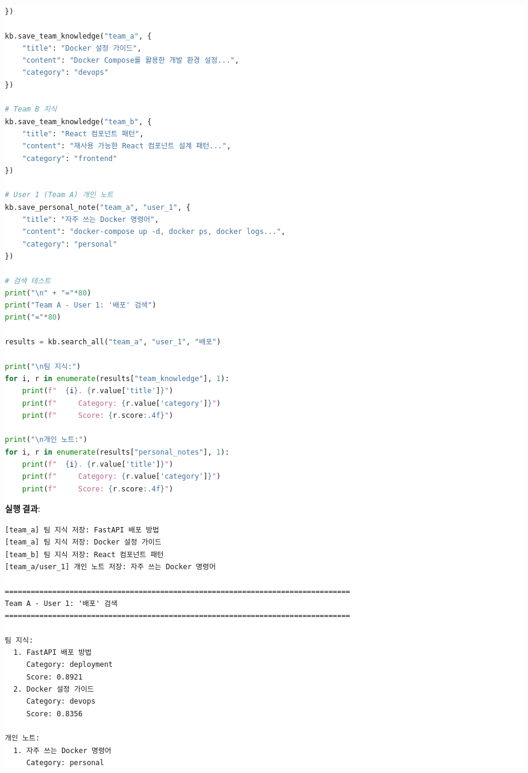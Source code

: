 ```python
})

kb.save_team_knowledge("team_a", {
    "title": "Docker 설정 가이드",
    "content": "Docker Compose를 활용한 개발 환경 설정...",
    "category": "devops"
})

# Team B 지식
kb.save_team_knowledge("team_b", {
    "title": "React 컴포넌트 패턴",
    "content": "재사용 가능한 React 컴포넌트 설계 패턴...",
    "category": "frontend"
})

# User 1 (Team A) 개인 노트
kb.save_personal_note("team_a", "user_1", {
    "title": "자주 쓰는 Docker 명령어",
    "content": "docker-compose up -d, docker ps, docker logs...",
    "category": "personal"
})

# 검색 테스트
print("\n" + "="*80)
print("Team A - User 1: '배포' 검색")
print("="*80)

results = kb.search_all("team_a", "user_1", "배포")

print("\n팀 지식:")
for i, r in enumerate(results["team_knowledge"], 1):
    print(f"  {i}. {r.value['title']}")
    print(f"     Category: {r.value['category']}")
    print(f"     Score: {r.score:.4f}")

print("\n개인 노트:")
for i, r in enumerate(results["personal_notes"], 1):
    print(f"  {i}. {r.value['title']}")
    print(f"     Category: {r.value['category']}")
    print(f"     Score: {r.score:.4f}")
```

**실행 결과**:
```
[team_a] 팀 지식 저장: FastAPI 배포 방법
[team_a] 팀 지식 저장: Docker 설정 가이드
[team_b] 팀 지식 저장: React 컴포넌트 패턴
[team_a/user_1] 개인 노트 저장: 자주 쓰는 Docker 명령어

================================================================================
Team A - User 1: '배포' 검색
================================================================================

팀 지식:
  1. FastAPI 배포 방법
     Category: deployment
     Score: 0.8921
  2. Docker 설정 가이드
     Category: devops
     Score: 0.8356

개인 노트:
  1. 자주 쓰는 Docker 명령어
     Category: personal
```